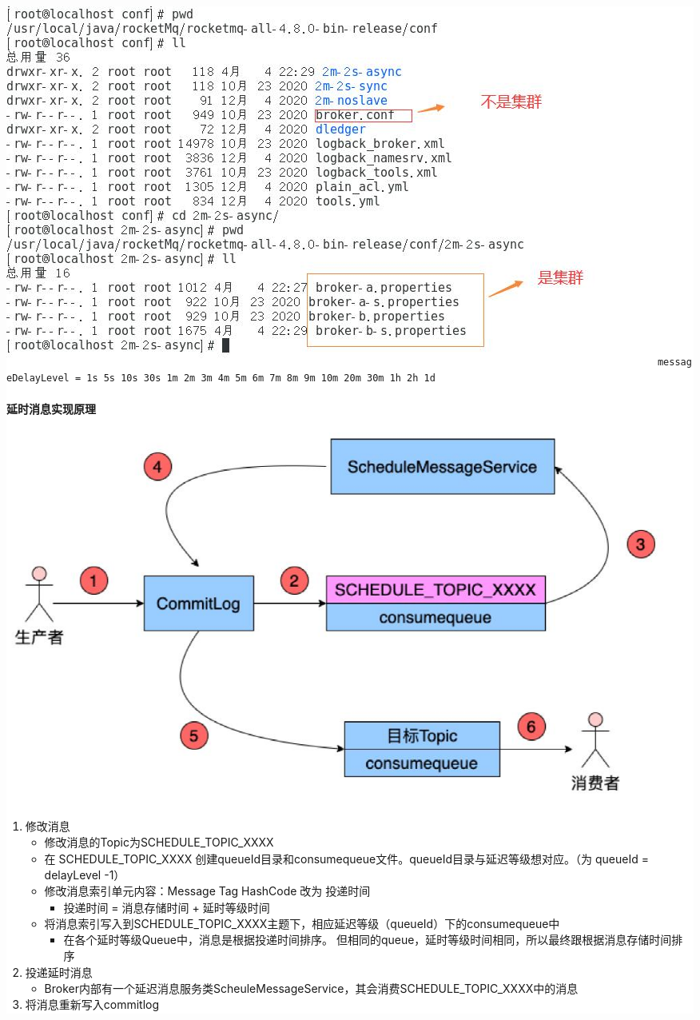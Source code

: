   ![009](img/009.jpg )
    ```
    messageDelayLevel = 1s 5s 10s 30s 1m 2m 3m 4m 5m 6m 7m 8m 9m 10m 20m 30m 1h 2h 1d
    ```
#### 延时消息实现原理
![010](img/010.jpg )
1. 修改消息
   - 修改消息的Topic为SCHEDULE_TOPIC_XXXX
   - 在 SCHEDULE_TOPIC_XXXX 创建queueId目录和consumequeue文件。queueId目录与延迟等级想对应。（为 queueId = delayLevel -1）
   - 修改消息索引单元内容：Message Tag HashCode 改为 投递时间
     - 投递时间 = 消息存储时间 + 延时等级时间
   - 将消息索引写入到SCHEDULE_TOPIC_XXXX主题下，相应延迟等级（queueId）下的consumequeue中
     - 在各个延时等级Queue中，消息是根据投递时间排序。 但相同的queue，延时等级时间相同，所以最终跟根据消息存储时间排序
2. 投递延时消息
   - Broker内部有⼀个延迟消息服务类ScheuleMessageService，其会消费SCHEDULE_TOPIC_XXXX中的消息
3. 将消息重新写入commitlog